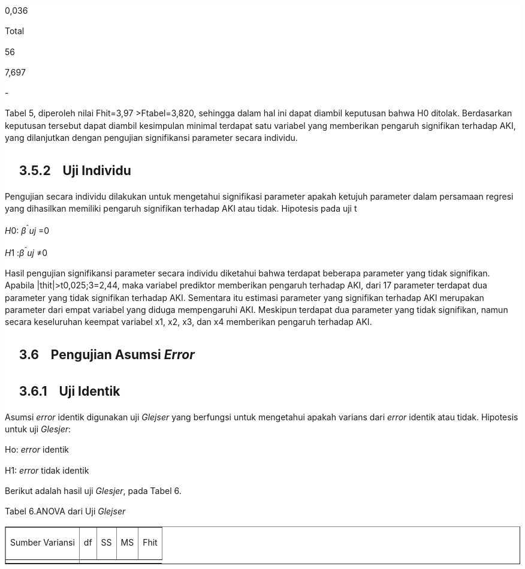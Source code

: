 <p><span class="font21">0,036</span></p></td><td style="vertical-align:top;"></td></tr>
<tr><td style="vertical-align:top;">
<p><span class="font21">Total</span></p></td><td style="vertical-align:top;">
<p><span class="font21">56</span></p></td><td style="vertical-align:bottom;">
<p><span class="font21">7,697</span></p></td><td style="vertical-align:middle;">
<p><span class="font21">-</span></p></td><td style="vertical-align:top;"></td></tr>
</table>
<p><span class="font21">Tabel 5, diperoleh nilai F</span><span class="font17">hit</span><span class="font21">=3,97 &gt;F</span><span class="font17">tabel</span><span class="font21">=3,820, sehingga dalam hal ini dapat diambil keputusan bahwa H</span><span class="font17">0 </span><span class="font21">ditolak. Berdasarkan keputusan tersebut dapat diambil kesimpulan minimal terdapat satu variabel yang memberikan pengaruh signifikan terhadap AKI, yang dilanjutkan dengan pengujian signifikansi parameter secara individu.</span></p>
<ul style="list-style:none;"><li>
<h2><a name="bookmark25"></a><span class="font21" style="font-weight:bold;"><a name="bookmark26"></a>3.5.2 &nbsp;&nbsp;&nbsp;Uji Individu</span></h2></li></ul>
<p><span class="font21">Pengujian secara individu dilakukan untuk mengetahui signifikasi parameter apakah ketujuh parameter dalam persamaan regresi yang dihasilkan memiliki pengaruh signifikan terhadap AKI atau tidak. Hipotesis pada uji t</span></p>
<p><span class="font19" style="font-style:italic;">H</span><span class="font15">0</span><span class="font19">: </span><span class="font5" style="font-style:italic;">β</span><span class="font15"><sup>ˆ</sup></span><span class="font15" style="font-style:italic;">uj</span><span class="font5"> =</span><span class="font19">0</span></p>
<p><span class="font19" style="font-style:italic;">H</span><span class="font15">1 </span><span class="font19">:</span><span class="font5" style="font-style:italic;">β</span><span class="font15"><sup>ˆ</sup></span><span class="font15" style="font-style:italic;">uj</span><span class="font5"> ≠</span><span class="font19">0</span></p>
<p><span class="font21">Hasil pengujian signifikansi parameter secara individu diketahui bahwa terdapat beberapa parameter yang tidak signifikan. Apabila |t</span><span class="font17">hit</span><span class="font21">|&gt;t</span><span class="font17">0,025;3</span><span class="font21">=2,44, maka variabel prediktor memberikan pengaruh terhadap AKI, dari 17 parameter terdapat dua parameter yang tidak signifikan terhadap AKI. Sementara itu estimasi parameter yang signifikan terhadap AKI merupakan parameter dari empat variabel yang diduga mempengaruhi AKI. Meskipun terdapat dua parameter yang tidak signifikan, namun secara keseluruhan keempat variabel x</span><span class="font17">1</span><span class="font21">, x</span><span class="font17">2</span><span class="font21">, x</span><span class="font17">3</span><span class="font21">, dan x</span><span class="font17">4 </span><span class="font21">memberikan pengaruh terhadap AKI.</span></p>
<ul style="list-style:none;"><li>
<h2><a name="bookmark27"></a><span class="font21" style="font-weight:bold;"><a name="bookmark28"></a>3.6 &nbsp;&nbsp;&nbsp;Pengujian Asumsi </span><span class="font21" style="font-weight:bold;font-style:italic;">Error</span><br><br><span class="font21" style="font-weight:bold;"><a name="bookmark29"></a>3.6.1 &nbsp;&nbsp;&nbsp;Uji Identik</span></h2></li></ul>
<p><span class="font21">Asumsi </span><span class="font21" style="font-style:italic;">error</span><span class="font21"> identik digunakan uji </span><span class="font21" style="font-style:italic;">Glejser</span><span class="font21"> yang berfungsi untuk mengetahui apakah varians dari </span><span class="font21" style="font-style:italic;">error</span><span class="font21"> identik atau tidak. Hipotesis untuk uji </span><span class="font21" style="font-style:italic;">Glesjer</span><span class="font21">:</span></p>
<p><span class="font21">Ho: </span><span class="font21" style="font-style:italic;">error</span><span class="font21"> identik</span></p>
<p><span class="font21">H</span><span class="font17">1</span><span class="font21">: </span><span class="font21" style="font-style:italic;">error</span><span class="font21"> tidak identik</span></p>
<p><span class="font21">Berikut adalah hasil uji </span><span class="font21" style="font-style:italic;">Glesjer</span><span class="font21">, pada Tabel 6.</span></p>
<p><span class="font21">Tabel 6.ANOVA dari Uji </span><span class="font21" style="font-style:italic;">Glejser</span></p>
<table border="1">
<tr><td style="vertical-align:top;">
<p><span class="font21">Sumber Variansi</span></p></td><td style="vertical-align:top;">
<p><span class="font21">df</span></p></td><td style="vertical-align:top;">
<p><span class="font21">SS</span></p></td><td style="vertical-align:top;">
<p><span class="font21">MS</span></p></td><td style="vertical-align:top;">
<p><span class="font21">Fhit</span></p></td></tr>
<tr><td style="vertical-align:bottom;">